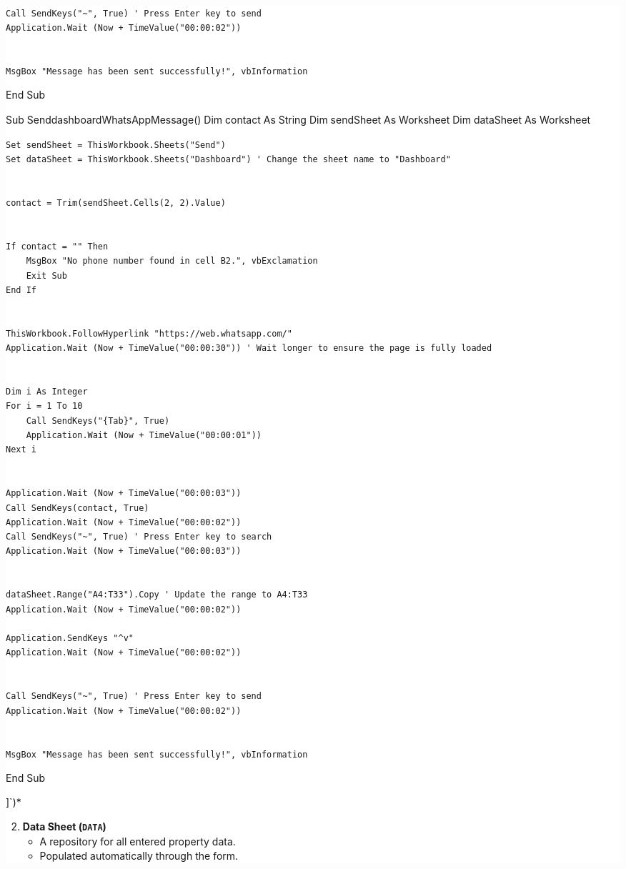     
    Call SendKeys("~", True) ' Press Enter key to send
    Application.Wait (Now + TimeValue("00:00:02"))
    
    
    MsgBox "Message has been sent successfully!", vbInformation
End Sub


Sub SenddashboardWhatsAppMessage()
    Dim contact As String
    Dim sendSheet As Worksheet
    Dim dataSheet As Worksheet
    
   
    Set sendSheet = ThisWorkbook.Sheets("Send")
    Set dataSheet = ThisWorkbook.Sheets("Dashboard") ' Change the sheet name to "Dashboard"
    
    
    contact = Trim(sendSheet.Cells(2, 2).Value)
    
    
    If contact = "" Then
        MsgBox "No phone number found in cell B2.", vbExclamation
        Exit Sub
    End If
    
 
    ThisWorkbook.FollowHyperlink "https://web.whatsapp.com/"
    Application.Wait (Now + TimeValue("00:00:30")) ' Wait longer to ensure the page is fully loaded
    
  
    Dim i As Integer
    For i = 1 To 10
        Call SendKeys("{Tab}", True)
        Application.Wait (Now + TimeValue("00:00:01"))
    Next i
    
   
    Application.Wait (Now + TimeValue("00:00:03"))
    Call SendKeys(contact, True)
    Application.Wait (Now + TimeValue("00:00:02"))
    Call SendKeys("~", True) ' Press Enter key to search
    Application.Wait (Now + TimeValue("00:00:03"))
    
   
    dataSheet.Range("A4:T33").Copy ' Update the range to A4:T33
    Application.Wait (Now + TimeValue("00:00:02"))
    
    Application.SendKeys "^v"
    Application.Wait (Now + TimeValue("00:00:02"))
    
    
    Call SendKeys("~", True) ' Press Enter key to send
    Application.Wait (Now + TimeValue("00:00:02"))
    
   
    MsgBox "Message has been sent successfully!", vbInformation
End Sub

]`)*  

2. **Data Sheet (`DATA`)**  
   - A repository for all entered property data.  
   - Populated automatically through the form.  

